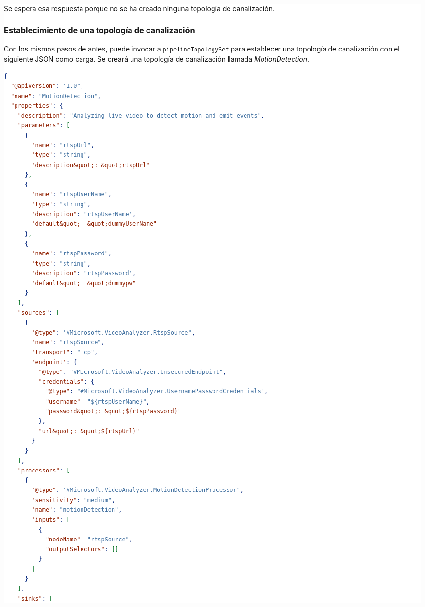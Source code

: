 Se espera esa respuesta porque no se ha creado ninguna topología de canalización.

### <a name="set-a-pipeline-topology"></a>Establecimiento de una topología de canalización

Con los mismos pasos de antes, puede invocar a `pipelineTopologySet` para establecer una topología de canalización con el siguiente JSON como carga. Se creará una topología de canalización llamada _MotionDetection_.

```json
{
  "@apiVersion": "1.0",
  "name": "MotionDetection",
  "properties": {
    "description": "Analyzing live video to detect motion and emit events",
    "parameters": [
      {
        "name": "rtspUrl",
        "type": "string",
        "description&quot;: &quot;rtspUrl"
      },
      {
        "name": "rtspUserName",
        "type": "string",
        "description": "rtspUserName",
        "default&quot;: &quot;dummyUserName"
      },
      {
        "name": "rtspPassword",
        "type": "string",
        "description": "rtspPassword",
        "default&quot;: &quot;dummypw"
      }
    ],
    "sources": [
      {
        "@type": "#Microsoft.VideoAnalyzer.RtspSource",
        "name": "rtspSource",
        "transport": "tcp",
        "endpoint": {
          "@type": "#Microsoft.VideoAnalyzer.UnsecuredEndpoint",
          "credentials": {
            "@type": "#Microsoft.VideoAnalyzer.UsernamePasswordCredentials",
            "username": "${rtspUserName}",
            "password&quot;: &quot;${rtspPassword}"
          },
          "url&quot;: &quot;${rtspUrl}"
        }
      }
    ],
    "processors": [
      {
        "@type": "#Microsoft.VideoAnalyzer.MotionDetectionProcessor",
        "sensitivity": "medium",
        "name": "motionDetection",
        "inputs": [
          {
            "nodeName": "rtspSource",
            "outputSelectors": []
          }
        ]
      }
    ],
    "sinks": [
```